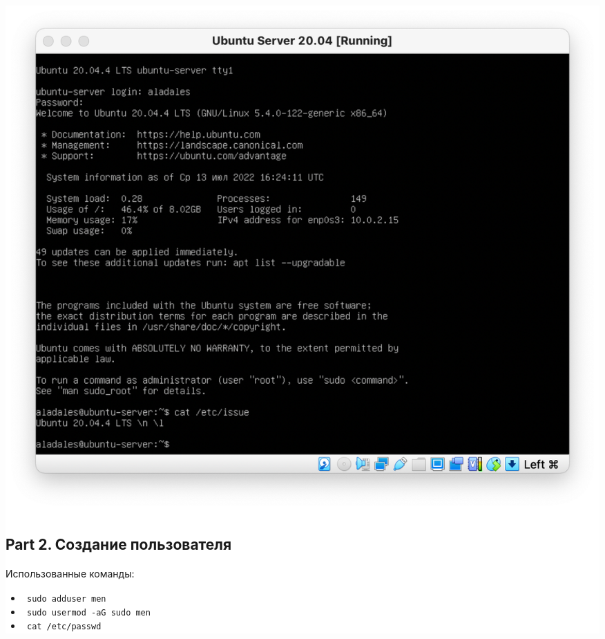 ![проверка версии OS](./images/Part_1.png)
## Part 2. Создание пользователя
Использованные команды:
* ` sudo adduser men`
* ` sudo usermod -aG sudo men`
* ` cat /etc/passwd`